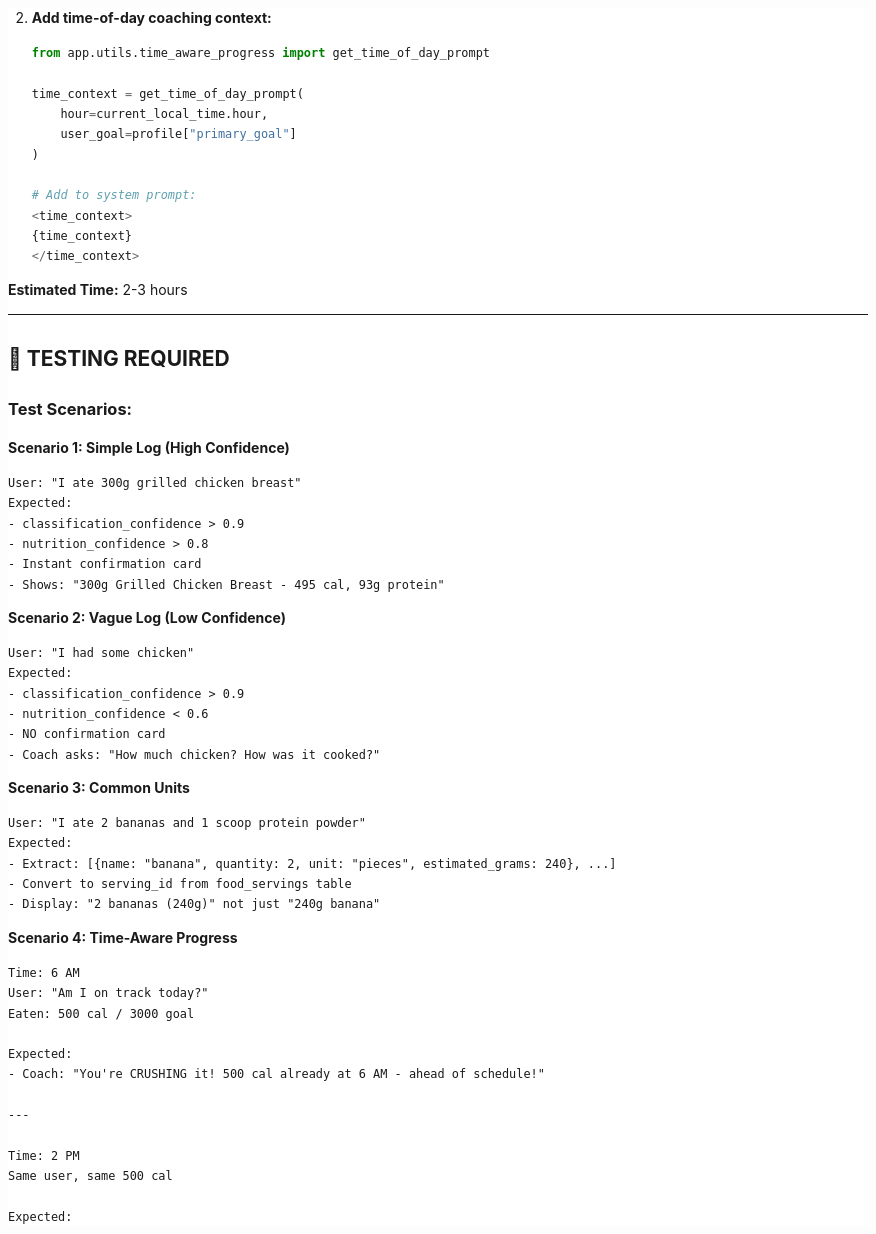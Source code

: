 2. **Add time-of-day coaching context:**
   ```python
   from app.utils.time_aware_progress import get_time_of_day_prompt

   time_context = get_time_of_day_prompt(
       hour=current_local_time.hour,
       user_goal=profile["primary_goal"]
   )

   # Add to system prompt:
   <time_context>
   {time_context}
   </time_context>
   ```

**Estimated Time:** 2-3 hours

---

## 🧪 **TESTING REQUIRED**

### **Test Scenarios:**

**Scenario 1: Simple Log (High Confidence)**
```
User: "I ate 300g grilled chicken breast"
Expected:
- classification_confidence > 0.9
- nutrition_confidence > 0.8
- Instant confirmation card
- Shows: "300g Grilled Chicken Breast - 495 cal, 93g protein"
```

**Scenario 2: Vague Log (Low Confidence)**
```
User: "I had some chicken"
Expected:
- classification_confidence > 0.9
- nutrition_confidence < 0.6
- NO confirmation card
- Coach asks: "How much chicken? How was it cooked?"
```

**Scenario 3: Common Units**
```
User: "I ate 2 bananas and 1 scoop protein powder"
Expected:
- Extract: [{name: "banana", quantity: 2, unit: "pieces", estimated_grams: 240}, ...]
- Convert to serving_id from food_servings table
- Display: "2 bananas (240g)" not just "240g banana"
```

**Scenario 4: Time-Aware Progress**
```
Time: 6 AM
User: "Am I on track today?"
Eaten: 500 cal / 3000 goal

Expected:
- Coach: "You're CRUSHING it! 500 cal already at 6 AM - ahead of schedule!"

---

Time: 2 PM
Same user, same 500 cal

Expected:
```